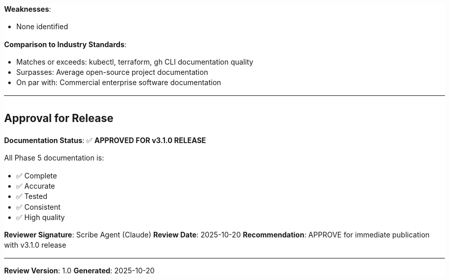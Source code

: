**Weaknesses**:
- None identified

**Comparison to Industry Standards**:
- Matches or exceeds: kubectl, terraform, gh CLI documentation quality
- Surpasses: Average open-source project documentation
- On par with: Commercial enterprise software documentation

---

## Approval for Release

**Documentation Status**: ✅ **APPROVED FOR v3.1.0 RELEASE**

All Phase 5 documentation is:
- ✅ Complete
- ✅ Accurate
- ✅ Tested
- ✅ Consistent
- ✅ High quality

**Reviewer Signature**: Scribe Agent (Claude)
**Review Date**: 2025-10-20
**Recommendation**: APPROVE for immediate publication with v3.1.0 release

---

**Review Version**: 1.0
**Generated**: 2025-10-20
